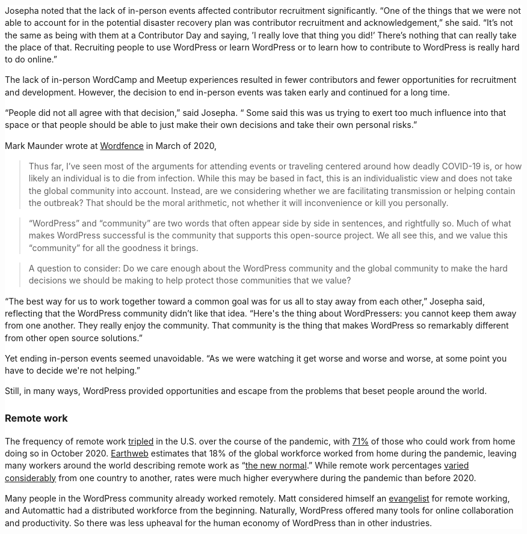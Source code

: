 Josepha noted that the lack of in-person events affected contributor recruitment significantly. “One of the things that we were not able to account for in the potential disaster recovery plan was contributor recruitment and acknowledgement,” she said. “It’s not the same as being with them at a Contributor Day and saying, ’I really love that thing you did!’ There’s nothing that can really take the place of that. Recruiting people to use WordPress or  learn WordPress or to learn how to contribute to WordPress is really hard to do online.”

The lack of in-person WordCamp and Meetup experiences resulted in fewer contributors and fewer opportunities for recruitment and development. However, the decision to end in-person events was taken early and continued for a long time. 

“People did not all agree with that decision,” said Josepha. “ Some said this was us trying to exert too much influence into that space or that people should be able to just make their own decisions and take their own personal risks.”

Mark Maunder wrote at [Wordfence](https://www.wordfence.com/blog/2020/03/covid-19-and-wordpress-community-engagement-in-2020/) in March of 2020,

> Thus far, I’ve seen most of the arguments for attending events or traveling centered around how deadly COVID-19 is, or how likely an individual is to die from infection. While this may be based in fact, this is an individualistic view and does not take the global community into account. Instead, are we considering whether we are facilitating transmission or helping contain the outbreak? That should be the moral arithmetic, not whether it will inconvenience or kill you personally.
 
> “WordPress” and “community” are two words that often appear side by side in sentences, and rightfully so. Much of what makes WordPress successful is the community that supports this open-source project. We all see this, and we value this “community” for all the goodness it brings.

> A question to consider: Do we care enough about the WordPress community and the global community to make the hard decisions we should be making to help protect those communities that we value?

“The best way for us to work together toward a common goal was for us all to stay away from each other,” Josepha said, reflecting that the WordPress community didn’t like that idea. “Here's the thing about WordPressers: you cannot keep them away from one another. They really enjoy the community. That community is the thing that makes WordPress so remarkably different from other open source solutions.”

Yet ending in-person events seemed unavoidable. “As we were watching it get worse and worse and worse, at some point you have to decide we're not helping.”

Still, in many ways, WordPress provided opportunities and escape from the problems that beset people around the world.

### Remote work

The frequency of remote work [tripled](https://www.census.gov/newsroom/press-releases/2022/people-working-from-home.html) in the U.S. over the course of the pandemic, with [71%](https://www.pewresearch.org/social-trends/2022/02/16/covid-19-pandemic-continues-to-reshape-work-in-america/) of those who could work from home doing so in October 2020. [Earthweb](https://earthweb.com/remote-work-statistics/) estimates that 18% of the global workforce worked from home during the pandemic, leaving many workers around the world describing remote work as “[the new normal](https://www2.deloitte.com/content/dam/Deloitte/gh/Documents/human-capital/gh-remote-work-the-new-normal.pdf).” While remote work percentages [varied considerably](https://www.econstor.eu/bitstream/10419/248570/1/GLO-DP-1013.pdf) from one country to another, rates were much higher everywhere during the pandemic than before 2020.

Many people in the WordPress community already worked remotely. Matt considered himself an [evangelist](https://www.nytimes.com/2020/07/12/business/matt-mullenweg-automattic-corner-office.html) for remote working, and Automattic had a distributed workforce from the beginning. Naturally, WordPress offered many tools for online collaboration and productivity. So there was less upheaval for the human economy of WordPress than in other industries. 
